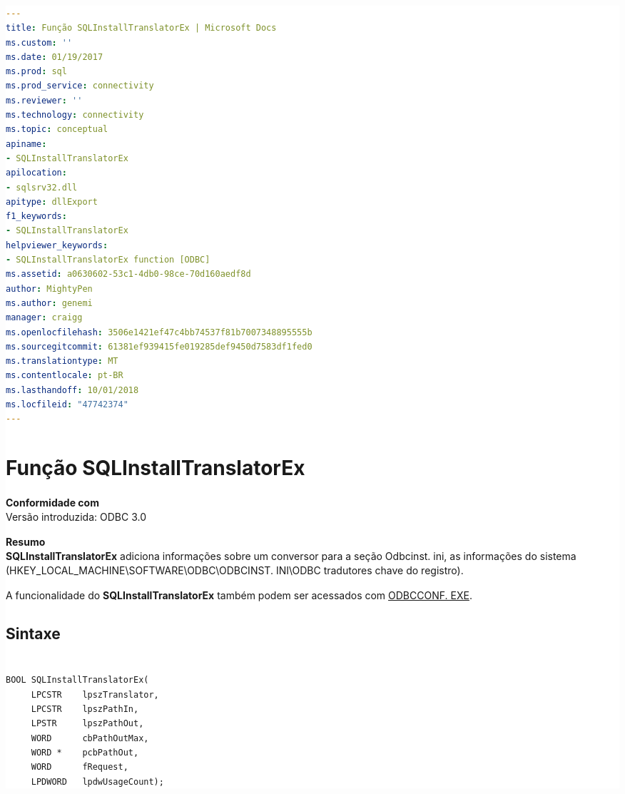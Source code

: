 ```yaml
---
title: Função SQLInstallTranslatorEx | Microsoft Docs
ms.custom: ''
ms.date: 01/19/2017
ms.prod: sql
ms.prod_service: connectivity
ms.reviewer: ''
ms.technology: connectivity
ms.topic: conceptual
apiname:
- SQLInstallTranslatorEx
apilocation:
- sqlsrv32.dll
apitype: dllExport
f1_keywords:
- SQLInstallTranslatorEx
helpviewer_keywords:
- SQLInstallTranslatorEx function [ODBC]
ms.assetid: a0630602-53c1-4db0-98ce-70d160aedf8d
author: MightyPen
ms.author: genemi
manager: craigg
ms.openlocfilehash: 3506e1421ef47c4bb74537f81b7007348895555b
ms.sourcegitcommit: 61381ef939415fe019285def9450d7583df1fed0
ms.translationtype: MT
ms.contentlocale: pt-BR
ms.lasthandoff: 10/01/2018
ms.locfileid: "47742374"
---
```

# <a name="sqlinstalltranslatorex-function"></a>Função SQLInstallTranslatorEx
**Conformidade com**  
 Versão introduzida: ODBC 3.0  
  
 **Resumo**  
 **SQLInstallTranslatorEx** adiciona informações sobre um conversor para a seção Odbcinst. ini, as informações do sistema (HKEY_LOCAL_MACHINE\SOFTWARE\ODBC\ODBCINST. INI\ODBC tradutores chave do registro).  
  
 A funcionalidade do **SQLInstallTranslatorEx** também podem ser acessados com [ODBCCONF. EXE](../../../odbc/odbcconf-exe.md).  
  
## <a name="syntax"></a>Sintaxe  
  
```  
  
BOOL SQLInstallTranslatorEx(  
     LPCSTR    lpszTranslator,  
     LPCSTR    lpszPathIn,  
     LPSTR     lpszPathOut,  
     WORD      cbPathOutMax,  
     WORD *    pcbPathOut,  
     WORD      fRequest,  
     LPDWORD   lpdwUsageCount);  
```  
  